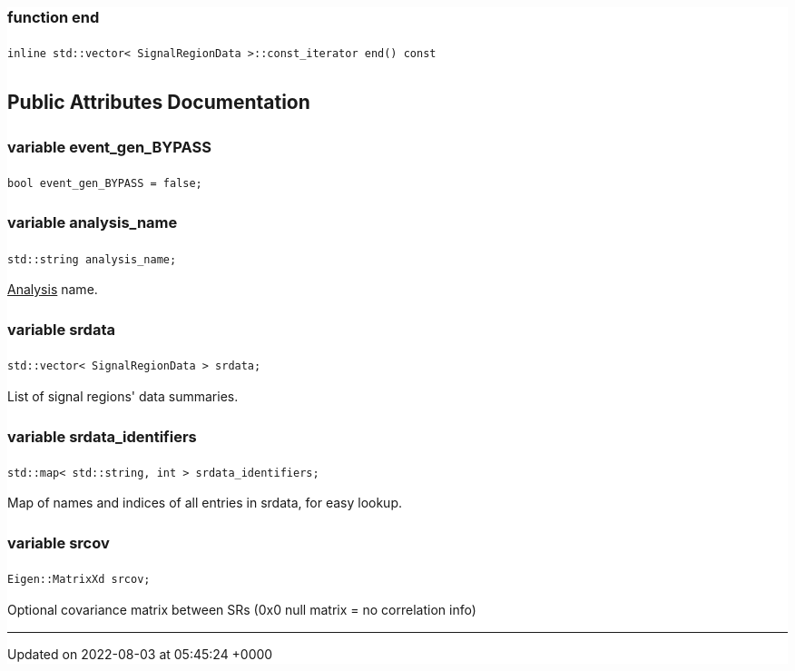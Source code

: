
### function end

```
inline std::vector< SignalRegionData >::const_iterator end() const
```


## Public Attributes Documentation

### variable event_gen_BYPASS

```
bool event_gen_BYPASS = false;
```


### variable analysis_name

```
std::string analysis_name;
```

[Analysis](/documentation/code/main/classes/classgambit_1_1colliderbit_1_1analysis/) name. 

### variable srdata

```
std::vector< SignalRegionData > srdata;
```

List of signal regions' data summaries. 

### variable srdata_identifiers

```
std::map< std::string, int > srdata_identifiers;
```

Map of names and indices of all entries in srdata, for easy lookup. 

### variable srcov

```
Eigen::MatrixXd srcov;
```

Optional covariance matrix between SRs (0x0 null matrix = no correlation info) 

-------------------------------

Updated on 2022-08-03 at 05:45:24 +0000